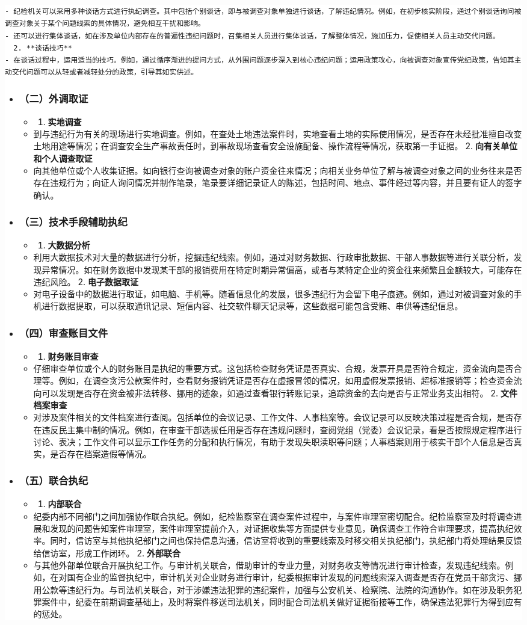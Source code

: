 	- 纪检机关可以采用多种谈话方式进行执纪调查。其中包括个别谈话，即与被调查对象单独进行谈话，了解违纪情况。例如，在初步核实阶段，通过个别谈话询问被调查对象关于某个问题线索的具体情况，避免相互干扰和影响。
	- 还可以进行集体谈话，如在涉及单位内部存在的普遍性违纪问题时，召集相关人员进行集体谈话，了解整体情况，施加压力，促使相关人员主动交代问题。
	  2. **谈话技巧**
	- 在谈话过程中，运用适当的技巧。例如，通过循序渐进的提问方式，从外围问题逐步深入到核心违纪问题；运用政策攻心，向被调查对象宣传党纪政策，告知其主动交代问题可以从轻或者减轻处分的政策，引导其如实供述。
- ### （二）外调取证
	- 1. **实地调查**
	- 到与违纪行为有关的现场进行实地调查。例如，在查处土地违法案件时，实地查看土地的实际使用情况，是否存在未经批准擅自改变土地用途等情况；在调查安全生产事故责任时，到事故现场查看安全设施配备、操作流程等情况，获取第一手证据。
	  2. **向有关单位和个人调查取证**
	- 向其他单位或个人收集证据。如向银行查询被调查对象的账户资金往来情况；向相关业务单位了解与被调查对象之间的业务往来是否存在违规行为；向证人询问情况并制作笔录，笔录要详细记录证人的陈述，包括时间、地点、事件经过等内容，并且要有证人的签字确认。
- ### （三）技术手段辅助执纪
	- 1. **大数据分析**
	- 利用大数据技术对大量的数据进行分析，挖掘违纪线索。例如，通过对财务数据、行政审批数据、干部人事数据等进行关联分析，发现异常情况。如在财务数据中发现某干部的报销费用在特定时期异常偏高，或者与某特定企业的资金往来频繁且金额较大，可能存在违纪风险。
	  2. **电子数据取证**
	- 对电子设备中的数据进行取证，如电脑、手机等。随着信息化的发展，很多违纪行为会留下电子痕迹。例如，通过对被调查对象的手机进行数据提取，可以获取通讯记录、短信内容、社交软件聊天记录等，这些数据可能包含受贿、串供等违纪信息。
- ### （四）审查账目文件
	- 1. **财务账目审查**
	- 仔细审查单位或个人的财务账目是执纪的重要方式。这包括检查财务凭证是否真实、合规，发票开具是否符合规定，资金流向是否合理等。例如，在调查贪污公款案件时，查看财务报销凭证是否存在虚报冒领的情况，如用虚假发票报销、超标准报销等；检查资金流向可以发现是否存在资金被非法转移、挪用的迹象，如通过查看银行转账记录，追踪资金的去向是否与正常业务支出相符。
	  2. **文件档案审查**
	- 对涉及案件相关的文件档案进行查阅。包括单位的会议记录、工作文件、人事档案等。会议记录可以反映决策过程是否合规，是否存在违反民主集中制的情况。例如，在审查干部选拔任用是否存在违规问题时，查阅党组（党委）会议记录，看是否按照规定程序进行讨论、表决；工作文件可以显示工作任务的分配和执行情况，有助于发现失职渎职等问题；人事档案则用于核实干部个人信息是否真实，是否存在档案造假等情况。
- ### （五）联合执纪
	- 1. **内部联合**
	- 纪委内部不同部门之间加强协作联合执纪。例如，纪检监察室在调查案件过程中，与案件审理室密切配合。纪检监察室及时将调查进展和发现的问题告知案件审理室，案件审理室提前介入，对证据收集等方面提供专业意见，确保调查工作符合审理要求，提高执纪效率。同时，信访室与其他执纪部门之间也保持信息沟通，信访室将收到的重要线索及时移交相关执纪部门，执纪部门将处理结果反馈给信访室，形成工作闭环。
	  2. **外部联合**
	- 与其他外部单位联合开展执纪工作。与审计机关联合，借助审计的专业力量，对财务收支等情况进行审计检查，发现违纪线索。例如，在对国有企业的监督执纪中，审计机关对企业财务进行审计，纪委根据审计发现的问题线索深入调查是否存在党员干部贪污、挪用公款等违纪行为。与司法机关联合，对于涉嫌违法犯罪的违纪案件，加强与公安机关、检察院、法院的沟通协作。如在涉及职务犯罪案件中，纪委在前期调查基础上，及时将案件移送司法机关，同时配合司法机关做好证据衔接等工作，确保违法犯罪行为得到应有的惩处。